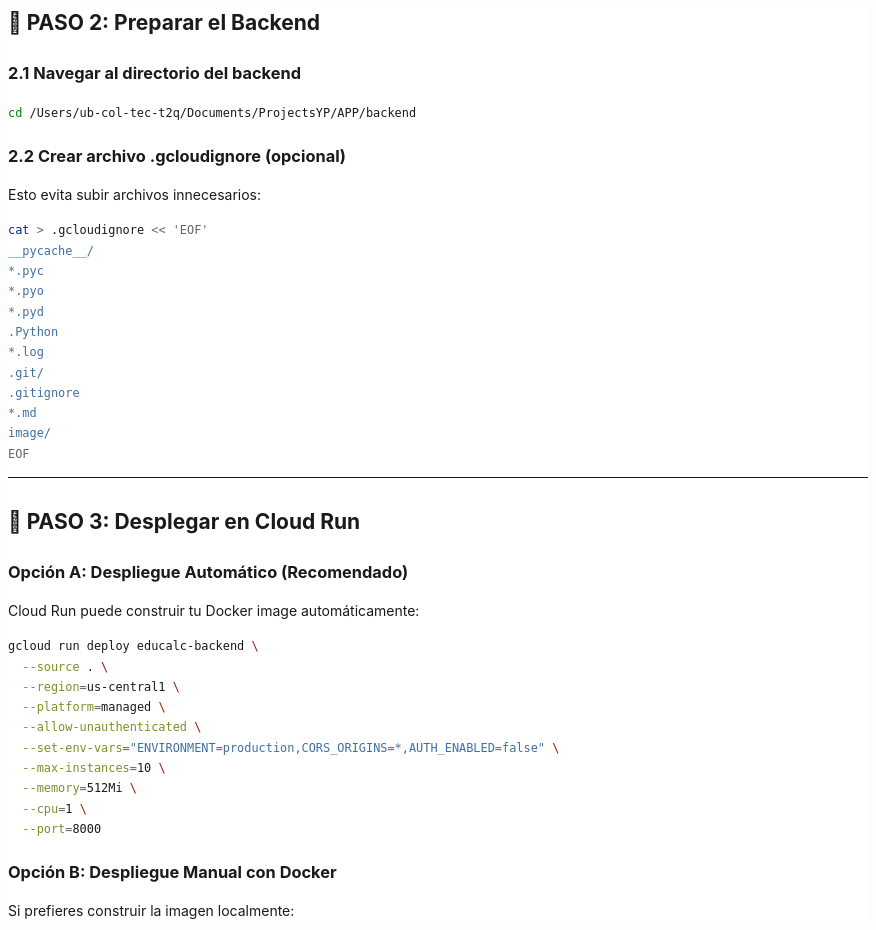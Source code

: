 
## 🔧 PASO 2: Preparar el Backend

### 2.1 Navegar al directorio del backend

```bash
cd /Users/ub-col-tec-t2q/Documents/ProjectsYP/APP/backend
```

### 2.2 Crear archivo .gcloudignore (opcional)

Esto evita subir archivos innecesarios:

```bash
cat > .gcloudignore << 'EOF'
__pycache__/
*.pyc
*.pyo
*.pyd
.Python
*.log
.git/
.gitignore
*.md
image/
EOF
```

---

## 🐳 PASO 3: Desplegar en Cloud Run

### Opción A: Despliegue Automático (Recomendado)

Cloud Run puede construir tu Docker image automáticamente:

```bash
gcloud run deploy educalc-backend \
  --source . \
  --region=us-central1 \
  --platform=managed \
  --allow-unauthenticated \
  --set-env-vars="ENVIRONMENT=production,CORS_ORIGINS=*,AUTH_ENABLED=false" \
  --max-instances=10 \
  --memory=512Mi \
  --cpu=1 \
  --port=8000
```

### Opción B: Despliegue Manual con Docker

Si prefieres construir la imagen localmente:
